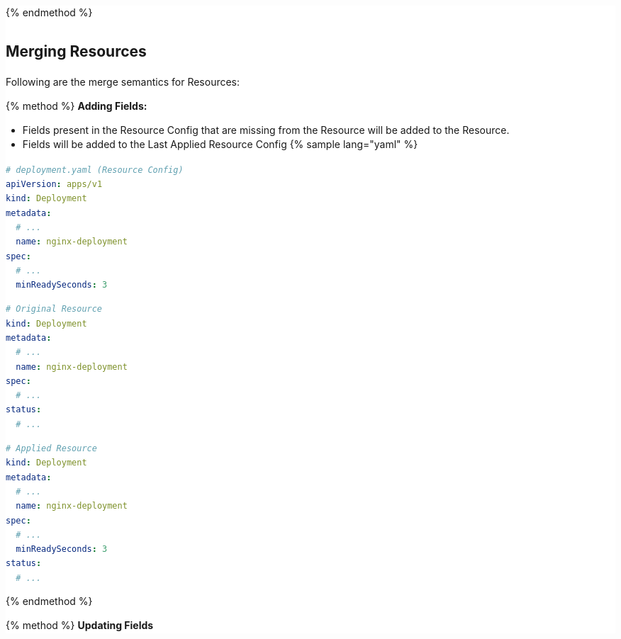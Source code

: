 {% endmethod %}

## Merging Resources

Following are the merge semantics for Resources:

{% method %}
**Adding Fields:**

- Fields present in the Resource Config that are missing from the Resource will be added to the
  Resource.
- Fields will be added to the Last Applied Resource Config
{% sample lang="yaml" %}

```yaml
# deployment.yaml (Resource Config)
apiVersion: apps/v1
kind: Deployment
metadata:
  # ...
  name: nginx-deployment
spec:
  # ...
  minReadySeconds: 3
```

```yaml
# Original Resource
kind: Deployment
metadata:
  # ...
  name: nginx-deployment
spec:
  # ...
status:
  # ...
```

```yaml
# Applied Resource
kind: Deployment
metadata:
  # ...
  name: nginx-deployment
spec:
  # ...
  minReadySeconds: 3
status:
  # ...
```
{% endmethod %}

{% method %}
**Updating Fields**

